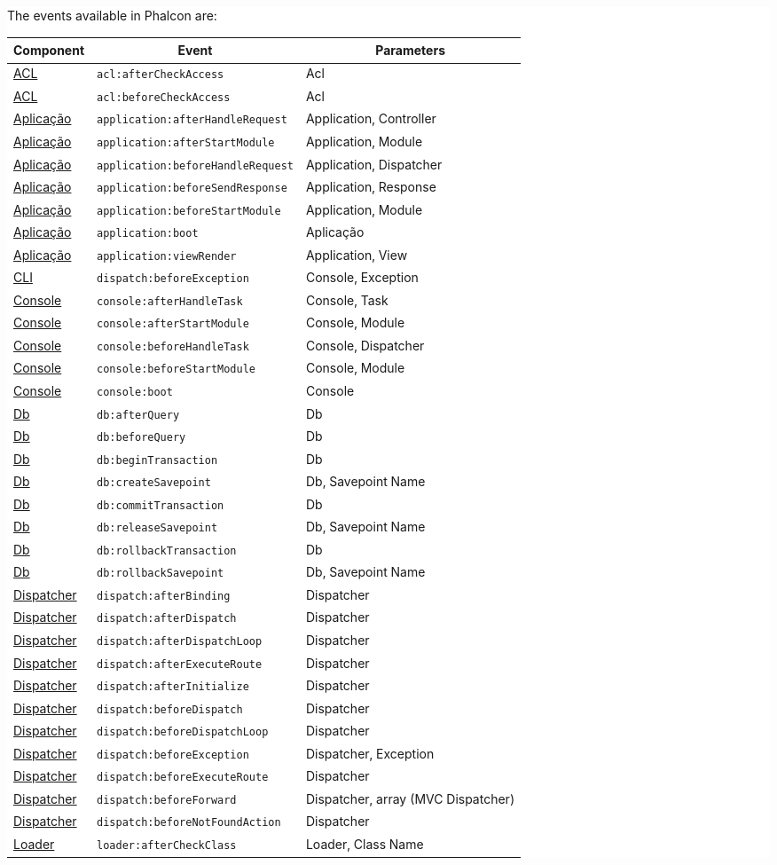 The events available in Phalcon are:

| Component                   | Event                                | Parameters                                              |
| --------------------------- | ------------------------------------ | ------------------------------------------------------- |
| [ACL](acl)                  | `acl:afterCheckAccess`               | Acl                                                     |
| [ACL](acl)                  | `acl:beforeCheckAccess`              | Acl                                                     |
| [Aplicação](application)    | `application:afterHandleRequest`     | Application, Controller                                 |
| [Aplicação](application)    | `application:afterStartModule`       | Application, Module                                     |
| [Aplicação](application)    | `application:beforeHandleRequest`    | Application, Dispatcher                                 |
| [Aplicação](application)    | `application:beforeSendResponse`     | Application, Response                                   |
| [Aplicação](application)    | `application:beforeStartModule`      | Application, Module                                     |
| [Aplicação](application)    | `application:boot`                   | Aplicação                                               |
| [Aplicação](application)    | `application:viewRender`             | Application, View                                       |
| [CLI](application-cli)      | `dispatch:beforeException`           | Console, Exception                                      |
| [Console](application-cli)  | `console:afterHandleTask`            | Console, Task                                           |
| [Console](application-cli)  | `console:afterStartModule`           | Console, Module                                         |
| [Console](application-cli)  | `console:beforeHandleTask`           | Console, Dispatcher                                     |
| [Console](application-cli)  | `console:beforeStartModule`          | Console, Module                                         |
| [Console](application-cli)  | `console:boot`                       | Console                                                 |
| [Db](db-layer)              | `db:afterQuery`                      | Db                                                      |
| [Db](db-layer)              | `db:beforeQuery`                     | Db                                                      |
| [Db](db-layer)              | `db:beginTransaction`                | Db                                                      |
| [Db](db-layer)              | `db:createSavepoint`                 | Db, Savepoint Name                                      |
| [Db](db-layer)              | `db:commitTransaction`               | Db                                                      |
| [Db](db-layer)              | `db:releaseSavepoint`                | Db, Savepoint Name                                      |
| [Db](db-layer)              | `db:rollbackTransaction`             | Db                                                      |
| [Db](db-layer)              | `db:rollbackSavepoint`               | Db, Savepoint Name                                      |
| [Dispatcher](dispatcher)    | `dispatch:afterBinding`              | Dispatcher                                              |
| [Dispatcher](dispatcher)    | `dispatch:afterDispatch`             | Dispatcher                                              |
| [Dispatcher](dispatcher)    | `dispatch:afterDispatchLoop`         | Dispatcher                                              |
| [Dispatcher](dispatcher)    | `dispatch:afterExecuteRoute`         | Dispatcher                                              |
| [Dispatcher](dispatcher)    | `dispatch:afterInitialize`           | Dispatcher                                              |
| [Dispatcher](dispatcher)    | `dispatch:beforeDispatch`            | Dispatcher                                              |
| [Dispatcher](dispatcher)    | `dispatch:beforeDispatchLoop`        | Dispatcher                                              |
| [Dispatcher](dispatcher)    | `dispatch:beforeException`           | Dispatcher, Exception                                   |
| [Dispatcher](dispatcher)    | `dispatch:beforeExecuteRoute`        | Dispatcher                                              |
| [Dispatcher](dispatcher)    | `dispatch:beforeForward`             | Dispatcher, array (MVC Dispatcher)                      |
| [Dispatcher](dispatcher)    | `dispatch:beforeNotFoundAction`      | Dispatcher                                              |
| [Loader](loader)            | `loader:afterCheckClass`             | Loader, Class Name                                      |
